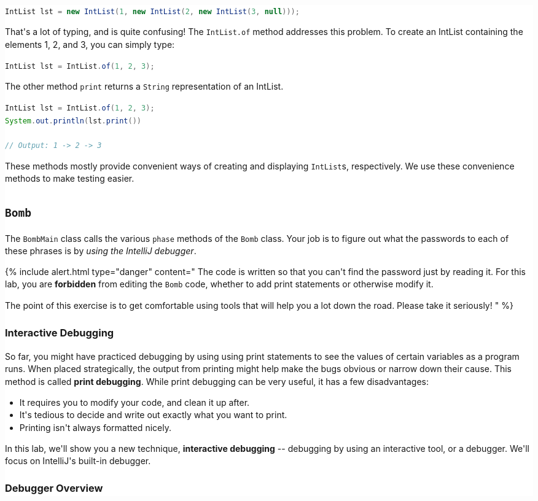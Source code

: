 ```java
IntList lst = new IntList(1, new IntList(2, new IntList(3, null)));
```

That's a lot of typing, and is quite confusing! The `IntList.of` method
addresses this problem. To create an IntList containing the elements 1, 2, and
3, you can simply type:

```java
IntList lst = IntList.of(1, 2, 3);
```

The other method `print` returns a `String` representation of an IntList.

```java
IntList lst = IntList.of(1, 2, 3);
System.out.println(lst.print())

// Output: 1 -> 2 -> 3
```

These methods mostly provide convenient ways of creating and displaying
`IntList`s, respectively. We use these convenience methods to make testing
easier.

## `Bomb`

The `BombMain` class calls the various `phase` methods of the `Bomb` class.
Your job is to figure out what the passwords to each of these phrases is by
_using the IntelliJ debugger_.

{% include alert.html type="danger" content="
The code is written so that you can't find the password just by reading it. For
this lab, you are **forbidden** from editing the `Bomb` code, whether to add
print statements or otherwise modify it.

The point of this exercise is to get comfortable using tools that will help you
a lot down the road. Please take it seriously!
" %}

### Interactive Debugging

So far, you might have practiced debugging by using using print statements to
see the values of certain variables as a program runs. When placed
strategically, the output from printing might help make the bugs obvious or
narrow down their cause. This method is called **print debugging**. While print
debugging can be very useful, it has a few disadvantages:

- It requires you to modify your code, and clean it up after.
- It's tedious to decide and write out exactly what you want to print.
- Printing isn't always formatted nicely.

In this lab, we'll show you a new technique, **interactive debugging** --
debugging by using an interactive tool, or a debugger. We'll focus on IntelliJ's
built-in debugger.

### Debugger Overview
